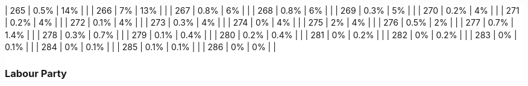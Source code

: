 | 265 | 0.5% | 14% |  |
| 266 | 7% | 13% |  |
| 267 | 0.8% | 6% |  |
| 268 | 0.8% | 6% |  |
| 269 | 0.3% | 5% |  |
| 270 | 0.2% | 4% |  |
| 271 | 0.2% | 4% |  |
| 272 | 0.1% | 4% |  |
| 273 | 0.3% | 4% |  |
| 274 | 0% | 4% |  |
| 275 | 2% | 4% |  |
| 276 | 0.5% | 2% |  |
| 277 | 0.7% | 1.4% |  |
| 278 | 0.3% | 0.7% |  |
| 279 | 0.1% | 0.4% |  |
| 280 | 0.2% | 0.4% |  |
| 281 | 0% | 0.2% |  |
| 282 | 0% | 0.2% |  |
| 283 | 0% | 0.1% |  |
| 284 | 0% | 0.1% |  |
| 285 | 0.1% | 0.1% |  |
| 286 | 0% | 0% |  |

### Labour Party
